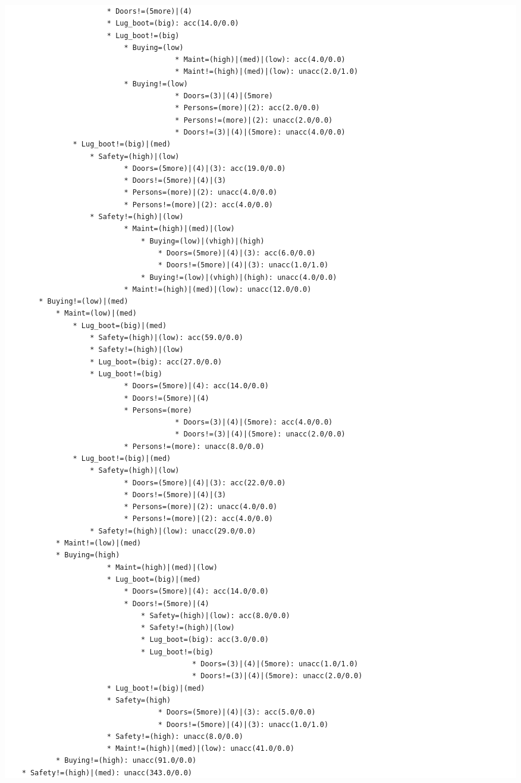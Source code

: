 							* Doors!=(5more)|(4)
							* Lug_boot=(big): acc(14.0/0.0)
							* Lug_boot!=(big)
								* Buying=(low)
											* Maint=(high)|(med)|(low): acc(4.0/0.0)
											* Maint!=(high)|(med)|(low): unacc(2.0/1.0)
								* Buying!=(low)
											* Doors=(3)|(4)|(5more)
											* Persons=(more)|(2): acc(2.0/0.0)
											* Persons!=(more)|(2): unacc(2.0/0.0)
											* Doors!=(3)|(4)|(5more): unacc(4.0/0.0)
					* Lug_boot!=(big)|(med)
						* Safety=(high)|(low)
								* Doors=(5more)|(4)|(3): acc(19.0/0.0)
								* Doors!=(5more)|(4)|(3)
								* Persons=(more)|(2): unacc(4.0/0.0)
								* Persons!=(more)|(2): acc(4.0/0.0)
						* Safety!=(high)|(low)
								* Maint=(high)|(med)|(low)
									* Buying=(low)|(vhigh)|(high)
										* Doors=(5more)|(4)|(3): acc(6.0/0.0)
										* Doors!=(5more)|(4)|(3): unacc(1.0/1.0)
									* Buying!=(low)|(vhigh)|(high): unacc(4.0/0.0)
								* Maint!=(high)|(med)|(low): unacc(12.0/0.0)
			* Buying!=(low)|(med)
				* Maint=(low)|(med)
					* Lug_boot=(big)|(med)
						* Safety=(high)|(low): acc(59.0/0.0)
						* Safety!=(high)|(low)
						* Lug_boot=(big): acc(27.0/0.0)
						* Lug_boot!=(big)
								* Doors=(5more)|(4): acc(14.0/0.0)
								* Doors!=(5more)|(4)
								* Persons=(more)
											* Doors=(3)|(4)|(5more): acc(4.0/0.0)
											* Doors!=(3)|(4)|(5more): unacc(2.0/0.0)
								* Persons!=(more): unacc(8.0/0.0)
					* Lug_boot!=(big)|(med)
						* Safety=(high)|(low)
								* Doors=(5more)|(4)|(3): acc(22.0/0.0)
								* Doors!=(5more)|(4)|(3)
								* Persons=(more)|(2): unacc(4.0/0.0)
								* Persons!=(more)|(2): acc(4.0/0.0)
						* Safety!=(high)|(low): unacc(29.0/0.0)
				* Maint!=(low)|(med)
				* Buying=(high)
							* Maint=(high)|(med)|(low)
							* Lug_boot=(big)|(med)
								* Doors=(5more)|(4): acc(14.0/0.0)
								* Doors!=(5more)|(4)
									* Safety=(high)|(low): acc(8.0/0.0)
									* Safety!=(high)|(low)
									* Lug_boot=(big): acc(3.0/0.0)
									* Lug_boot!=(big)
												* Doors=(3)|(4)|(5more): unacc(1.0/1.0)
												* Doors!=(3)|(4)|(5more): unacc(2.0/0.0)
							* Lug_boot!=(big)|(med)
							* Safety=(high)
										* Doors=(5more)|(4)|(3): acc(5.0/0.0)
										* Doors!=(5more)|(4)|(3): unacc(1.0/1.0)
							* Safety!=(high): unacc(8.0/0.0)
							* Maint!=(high)|(med)|(low): unacc(41.0/0.0)
				* Buying!=(high): unacc(91.0/0.0)
		* Safety!=(high)|(med): unacc(343.0/0.0)